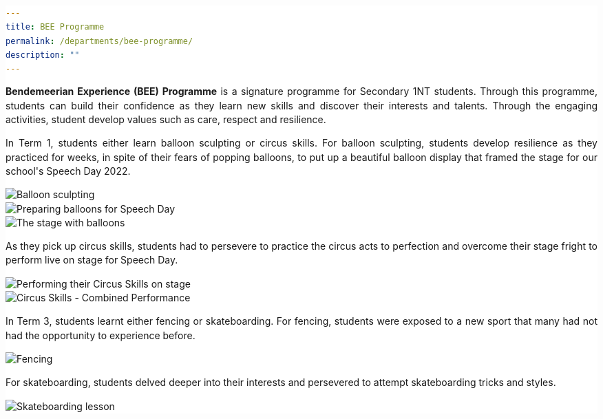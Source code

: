 ```yaml
---
title: BEE Programme
permalink: /departments/bee-programme/
description: ""
---
```



<p style="text-align:justify"><b>Bendemeerian Experience (BEE) Programme</b> is a signature programme for Secondary 1NT students. Through this programme, students can build their confidence as they learn new skills and discover their interests and talents. Through the engaging activities, student develop values such as care, respect and resilience.</p>

<p style="text-align:justify">In Term 1, students either learn balloon sculpting or circus skills. For balloon sculpting, students develop resilience as they practiced for weeks, in spite of their fears of popping balloons, to put up a beautiful balloon display that framed the stage for our school's Speech Day 2022.</p>

<img src="/images/Departments/bee-prog-01.jpg" alt="Balloon sculpting" style="width:600px" />
<br>
<img src="/images/Departments/bee-prog-02.jpg" alt="Preparing balloons for Speech Day" style="width:600px" />
<br>
<img src="/images/Departments/bee-prog-03.jpg" alt="The stage with balloons" style="width:600px" />


<p style="text-align:justify"> As they pick up circus skills, students had to persevere to practice the circus acts to perfection and overcome their stage fright to perform live on stage for Speech Day.</p>
<img src="/images/Departments/bee-prog-04.jpg" alt="Performing their Circus Skills on stage" style="width:600px" />
<br>
<img src="/images/Departments/bee-prog-05.jpg" alt="Circus Skills - Combined Performance" style="width:600px" />


<p style="text-align:justify">In Term 3, students learnt either fencing or skateboarding. For fencing, students were exposed to a new sport that many had not had the opportunity to experience before. </p>

<img src="/images/Departments/bee-prog-06.jpg" alt="Fencing" style="width:600px" />

<p style="text-align:justify">For skateboarding, students delved deeper into their interests and persevered to attempt skateboarding tricks and styles. </p>

<img src="/images/Departments/bee-prog-07.jpg" alt="Skateboarding lesson" style="width:600px" />